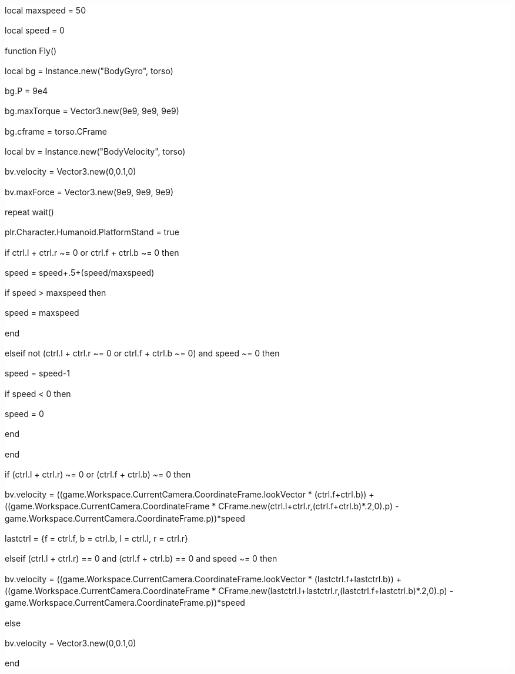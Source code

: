 local maxspeed = 50

local speed = 0

function Fly()

local bg = Instance.new("BodyGyro", torso)

bg.P = 9e4

bg.maxTorque = Vector3.new(9e9, 9e9, 9e9)

bg.cframe = torso.CFrame

local bv = Instance.new("BodyVelocity", torso)

bv.velocity = Vector3.new(0,0.1,0)

bv.maxForce = Vector3.new(9e9, 9e9, 9e9)

repeat wait()

plr.Character.Humanoid.PlatformStand = true

if ctrl.l + ctrl.r ~= 0 or ctrl.f + ctrl.b ~= 0 then

speed = speed+.5+(speed/maxspeed)

if speed > maxspeed then

speed = maxspeed

end

elseif not (ctrl.l + ctrl.r ~= 0 or ctrl.f + ctrl.b ~= 0) and speed ~= 0 then

speed = speed-1

if speed < 0 then

speed = 0

end

end

if (ctrl.l + ctrl.r) ~= 0 or (ctrl.f + ctrl.b) ~= 0 then

bv.velocity = ((game.Workspace.CurrentCamera.CoordinateFrame.lookVector * (ctrl.f+ctrl.b)) + ((game.Workspace.CurrentCamera.CoordinateFrame * CFrame.new(ctrl.l+ctrl.r,(ctrl.f+ctrl.b)*.2,0).p) - game.Workspace.CurrentCamera.CoordinateFrame.p))*speed

lastctrl = {f = ctrl.f, b = ctrl.b, l = ctrl.l, r = ctrl.r}

elseif (ctrl.l + ctrl.r) == 0 and (ctrl.f + ctrl.b) == 0 and speed ~= 0 then

bv.velocity = ((game.Workspace.CurrentCamera.CoordinateFrame.lookVector * (lastctrl.f+lastctrl.b)) + ((game.Workspace.CurrentCamera.CoordinateFrame * CFrame.new(lastctrl.l+lastctrl.r,(lastctrl.f+lastctrl.b)*.2,0).p) - game.Workspace.CurrentCamera.CoordinateFrame.p))*speed

else

bv.velocity = Vector3.new(0,0.1,0)

end
